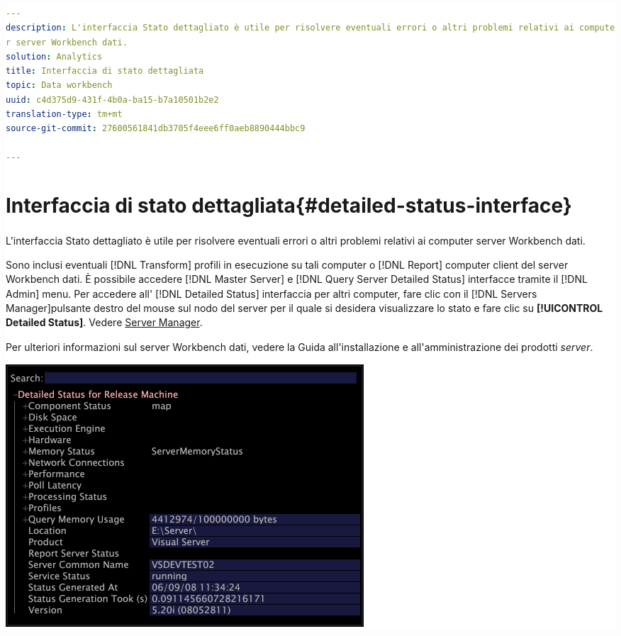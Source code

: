 ```yaml
---
description: L'interfaccia Stato dettagliato è utile per risolvere eventuali errori o altri problemi relativi ai computer server Workbench dati.
solution: Analytics
title: Interfaccia di stato dettagliata
topic: Data workbench
uuid: c4d375d9-431f-4b0a-ba15-b7a10501b2e2
translation-type: tm+mt
source-git-commit: 27600561841db3705f4eee6ff0aeb8890444bbc9

---
```



# Interfaccia di stato dettagliata{#detailed-status-interface}

L&#39;interfaccia Stato dettagliato è utile per risolvere eventuali errori o altri problemi relativi ai computer server Workbench dati.

Sono inclusi eventuali [!DNL Transform] profili in esecuzione su tali computer o [!DNL Report] computer client del server Workbench dati. È possibile accedere [!DNL Master Server] e [!DNL Query Server Detailed Status] interfacce tramite il [!DNL Admin] menu. Per accedere all&#39; [!DNL Detailed Status] interfaccia per altri computer, fare clic con il [!DNL Servers Manager]pulsante destro del mouse sul nodo del server per il quale si desidera visualizzare lo stato e fare clic su **[!UICONTROL Detailed Status]**. Vedere [Server Manager](../../../home/c-get-started/c-admin-intrf/c-svrs-mgr.md#concept-2dfff1ca5bce470a8ee854ed57cbe5ba).

Per ulteriori informazioni sul server Workbench dati, vedere la Guida all&#39;installazione e all&#39;amministrazione dei prodotti *server*.

![](assets/vis_DetailedStatus.png)

